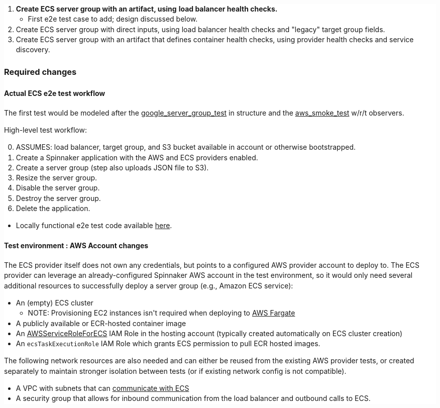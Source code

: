 1. **Create ECS server group with an artifact, using** 
   **load balancer health checks.**
    * First e2e test case to add; design discussed below.
2. Create ECS server group with direct inputs, using 
   load balancer health checks and "legacy" target group fields.
3. Create ECS server group with an artifact that defines container health 
   checks, using provider health checks and service discovery.


### Required changes

#### Actual ECS e2e test workflow

The first test would be modeled after the 
[google_server_group_test](https://github.com/spinnaker/buildtool/blob/master/testing/citest/tests/google_server_group_test.py) 
in structure and the [aws_smoke_test](https://github.com/spinnaker/buildtool/blob/master/testing/citest/tests/aws_smoke_test.py) 
w/r/t observers.

High-level test workflow:

0. ASSUMES: load balancer, target group, and S3 bucket available in account or otherwise bootstrapped.
1. Create a Spinnaker application with the AWS and ECS providers enabled.
2. Create a server group (step also uploads JSON file to S3).
3. Resize the server group.
4. Disable the server group.
5. Destroy the server group.
6. Delete the application.

* Locally functional e2e test code available [here](https://github.com/allisaurus/buildtool/blob/rfc-artifacts/testing/citest/tests/ecs_server_group_test.py).


#### Test environment : AWS Account changes

The ECS provider itself does not own any credentials, but points to a configured 
AWS provider account to deploy to. The ECS provider can leverage an 
already-configured Spinnaker AWS account in the test environment, so 
it would only need several additional resources to successfully 
deploy a server group (e.g., Amazon ECS service):

* An (empty) ECS cluster
  * NOTE: Provisioning EC2 instances isn't required when deploying to [AWS Fargate](https://aws.amazon.com/fargate/)
* A publicly available or ECR-hosted container image
* An [AWSServiceRoleForECS](https://docs.aws.amazon.com/AmazonECS/latest/developerguide/using-service-linked-roles.html) 
  IAM Role in the hosting account (typically created automatically on ECS cluster creation)
* An `ecsTaskExecutionRole`  IAM Role which grants ECS permission 
  to pull ECR hosted images.

The following network resources are also needed and can either be reused 
from the existing AWS provider tests, or created separately to maintain 
stronger isolation between tests (or if existing network config is not compatible).
* A VPC with subnets that can 
  [communicate with ECS](https://docs.aws.amazon.com/AmazonECS/latest/developerguide/launch_container_instance.html)
* A security group that allows for inbound communication from the load balancer 
 and outbound calls to ECS.
